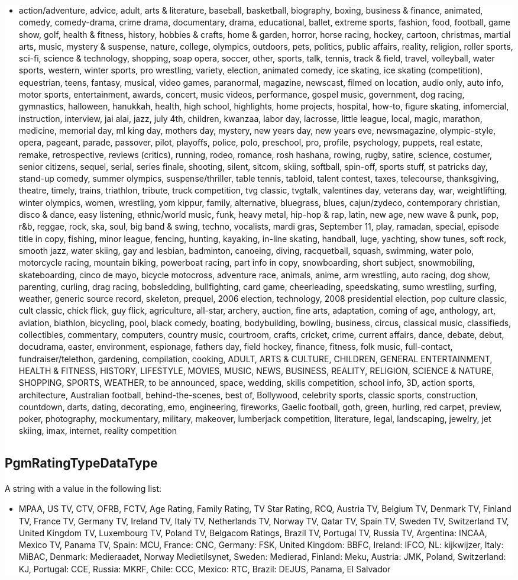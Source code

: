 * action/adventure, advice, adult, arts &amp; literature, baseball, basketball, biography, boxing, business &amp; finance, animated, comedy, comedy-drama, crime drama, documentary, drama, educational, ballet, extreme sports, fashion, food, football, game show, golf, health &amp; fitness, history, hobbies &amp; crafts, home &amp; garden, horror, horse racing, hockey, cartoon, christmas, martial arts, music, mystery &amp; suspense, nature, college, olympics, outdoors, pets, politics, public affairs, reality, religion, roller sports, sci-fi, science &amp; technology, shopping, soap opera, soccer, other, sports, talk, tennis, track &amp; field, travel, volleyball, water sports, western, winter sports, pro wrestling, variety, election, animated comedy, ice skating, ice skating (competition), equestrian, teens, fantasy, musical, video games, paranormal, magazine, newscast, filmed on location, audio only, auto info, motor sports, entertainment, awards, concert, music videos, performance, gospel music, government, dog racing, gymnastics, halloween, hanukkah, health, high school, highlights, home projects, hospital, how-to, figure skating, infomercial, instruction, interview, jai alai, jazz, july 4th, children, kwanzaa, labor day, lacrosse, little league, local, magic, marathon, medicine, memorial day, ml king day, mothers day, mystery, new years day, new years eve, newsmagazine, olympic-style, opera, pageant, parade, passover, pilot, playoffs, police, polo, preschool, pro, profile, psychology, puppets, real estate, remake, retrospective, reviews (critics), running, rodeo, romance, rosh hashana, rowing, rugby, satire, science, costumer, senior citizens, sequel, serial, series finale, shooting, silent, sitcom, skiing, softball, spin-off, sports stuff, st patricks day, stand-up comedy, summer olympics, suspense/thriller, table tennis, tabloid, talent contest, taxes, telecourse, thanksgiving, theatre, timely, trains, triathlon, tribute, truck competition, tvg classic, tvgtalk, valentines day, veterans day, war, weightlifting, winter olympics, women, wrestling, yom kippur, family, alternative, bluegrass, blues, cajun/zydeco, contemporary christian, disco &amp; dance, easy listening, ethnic/world music, funk, heavy metal, hip-hop &amp; rap, latin, new age, new wave &amp; punk, pop, r&amp;b, reggae, rock, ska, soul, big band &amp; swing, techno, vocalists, mardi gras, September 11, play, ramadan, special, episode title in copy, fishing, minor league, fencing, hunting, kayaking, in-line skating, handball, luge, yachting, show tunes, soft rock, smooth jazz, water skiing, gay and lesbian, badminton, canoeing, diving, racquetball, squash, swimming, water polo, motorcycle racing, mountain biking, powerboat racing, part info in copy, snowboarding, short subject, snowmobiling, skateboarding, cinco de mayo, bicycle motocross, adventure race, animals, anime, arm wrestling, auto racing, dog show, parenting, curling, drag racing, bobsledding, bullfighting, card game, cheerleading, speedskating, sumo wrestling, surfing, weather, generic source record, skeleton, prequel, 2006 election, technology, 2008 presidential election, pop culture classic, cult classic, chick flick, guy flick, agriculture, all-star, archery, auction, fine arts, adaptation, coming of age, anthology, art, aviation, biathlon, bicycling, pool, black comedy, boating, bodybuilding, bowling, business, circus, classical music, classifieds, collectibles, commentary, computers, country music, courtroom, crafts, cricket, crime, current affairs, dance, debate, debut, docudrama, easter, environment, espionage, fathers day, field hockey, finance, fitness, folk music, full-contact, fundraiser/telethon, gardening, compilation, cooking, ADULT, ARTS &amp; CULTURE, CHILDREN, GENERAL ENTERTAINMENT, HEALTH &amp; FITNESS, HISTORY, LIFESTYLE, MOVIES, MUSIC, NEWS, BUSINESS, REALITY, RELIGION, SCIENCE &amp; NATURE, SHOPPING, SPORTS, WEATHER, to be announced, space, wedding, skills competition, school info, 3D, action sports, architecture, Australian football, behind-the-scenes, best of, Bollywood, celebrity sports, classic sports, construction, countdown, darts, dating, decorating, emo, engineering, fireworks, Gaelic football, goth, green, hurling, red carpet, preview, poker, photography, mockumentary, military, makeover, lumberjack competition, literature, legal, landscaping, jewelry, jet skiing, imax, internet, reality competition

## PgmRatingTypeDataType
A string with a value in the following list:
* MPAA, US TV, CTV, OFRB, FCTV, Age Rating, Family Rating, TV Star Rating, RCQ, Austria TV, Belgium TV, Denmark TV, Finland TV, France TV, Germany TV, Ireland TV, Italy TV, Netherlands TV, Norway TV, Qatar TV, Spain TV, Sweden TV, Switzerland TV, United Kingdom TV, Luxembourg TV, Poland TV, Belgacom Ratings, Brazil TV, Portugal TV, Russia TV, Argentina: INCAA, Mexico TV, Panama TV, Spain: MCU, France: CNC, Germany: FSK, United Kingdom: BBFC, Ireland: IFCO, NL: kijkwijzer, Italy: MiBAC, Denmark: Medieraadet, Norway Medietilsynet, Sweden: Medierad, Finland: Meku, Austria: JMK, Poland, Switzerland: KJ, Portugal: CCE, Russia: MKRF, Chile: CCC, Mexico: RTC, Brazil: DEJUS, Panama, El Salvador 
